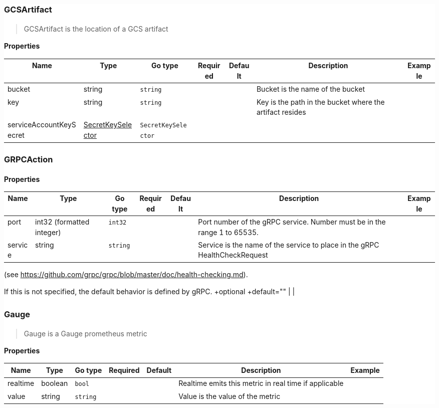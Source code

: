 
### <span id="g-c-s-artifact"></span> GCSArtifact


> GCSArtifact is the location of a GCS artifact
  





**Properties**

| Name | Type | Go type | Required | Default | Description | Example |
|------|------|---------|:--------:| ------- |-------------|---------|
| bucket | string| `string` |  | | Bucket is the name of the bucket |  |
| key | string| `string` |  | | Key is the path in the bucket where the artifact resides |  |
| serviceAccountKeySecret | [SecretKeySelector](#secret-key-selector)| `SecretKeySelector` |  | |  |  |



### <span id="g-rpc-action"></span> GRPCAction


  



**Properties**

| Name | Type | Go type | Required | Default | Description | Example |
|------|------|---------|:--------:| ------- |-------------|---------|
| port | int32 (formatted integer)| `int32` |  | | Port number of the gRPC service. Number must be in the range 1 to 65535. |  |
| service | string| `string` |  | | Service is the name of the service to place in the gRPC HealthCheckRequest
(see https://github.com/grpc/grpc/blob/master/doc/health-checking.md).

If this is not specified, the default behavior is defined by gRPC.
+optional
+default="" |  |



### <span id="gauge"></span> Gauge


> Gauge is a Gauge prometheus metric
  





**Properties**

| Name | Type | Go type | Required | Default | Description | Example |
|------|------|---------|:--------:| ------- |-------------|---------|
| realtime | boolean| `bool` |  | | Realtime emits this metric in real time if applicable |  |
| value | string| `string` |  | | Value is the value of the metric |  |

